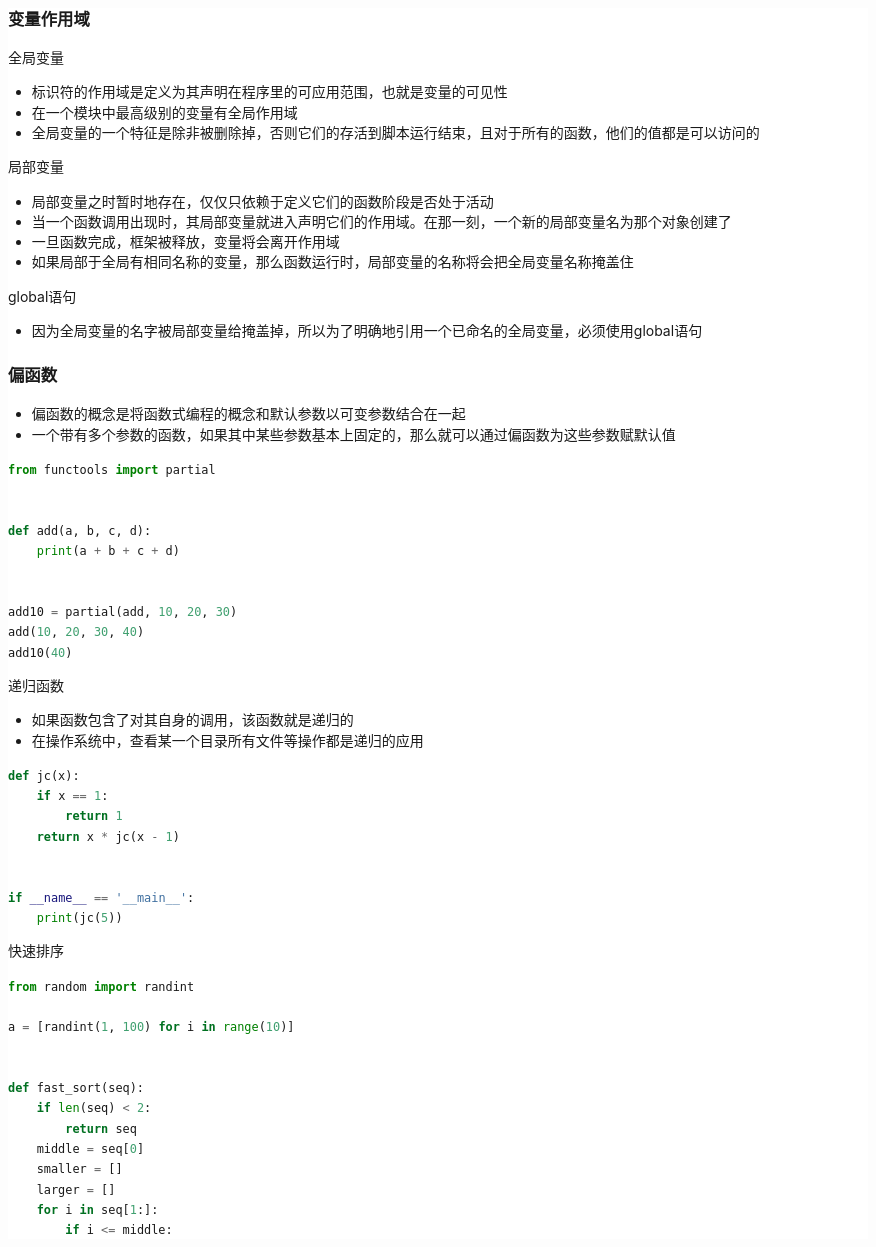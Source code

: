 ### 变量作用域

全局变量

- 标识符的作用域是定义为其声明在程序里的可应用范围，也就是变量的可见性
- 在一个模块中最高级别的变量有全局作用域
- 全局变量的一个特征是除非被删除掉，否则它们的存活到脚本运行结束，且对于所有的函数，他们的值都是可以访问的

局部变量

- 局部变量之时暂时地存在，仅仅只依赖于定义它们的函数阶段是否处于活动
- 当一个函数调用出现时，其局部变量就进入声明它们的作用域。在那一刻，一个新的局部变量名为那个对象创建了
- 一旦函数完成，框架被释放，变量将会离开作用域
- 如果局部于全局有相同名称的变量，那么函数运行时，局部变量的名称将会把全局变量名称掩盖住

global语句

- 因为全局变量的名字被局部变量给掩盖掉，所以为了明确地引用一个已命名的全局变量，必须使用global语句

### 偏函数

- 偏函数的概念是将函数式编程的概念和默认参数以可变参数结合在一起
- 一个带有多个参数的函数，如果其中某些参数基本上固定的，那么就可以通过偏函数为这些参数赋默认值

```python
from functools import partial


def add(a, b, c, d):
    print(a + b + c + d)


add10 = partial(add, 10, 20, 30)
add(10, 20, 30, 40)
add10(40)
```

递归函数

- 如果函数包含了对其自身的调用，该函数就是递归的
- 在操作系统中，查看某一个目录所有文件等操作都是递归的应用

```python
def jc(x):
    if x == 1:
        return 1
    return x * jc(x - 1)


if __name__ == '__main__':
    print(jc(5))
```

快速排序

```python
from random import randint

a = [randint(1, 100) for i in range(10)]


def fast_sort(seq):
    if len(seq) < 2:
        return seq
    middle = seq[0]
    smaller = []
    larger = []
    for i in seq[1:]:
        if i <= middle:
```